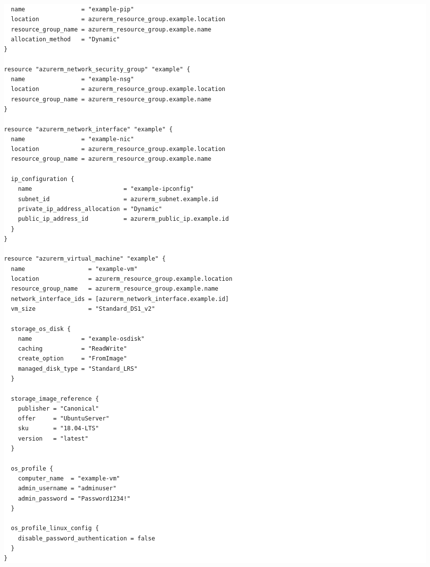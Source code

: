 ```hcl
  name                = "example-pip"
  location            = azurerm_resource_group.example.location
  resource_group_name = azurerm_resource_group.example.name
  allocation_method   = "Dynamic"
}

resource "azurerm_network_security_group" "example" {
  name                = "example-nsg"
  location            = azurerm_resource_group.example.location
  resource_group_name = azurerm_resource_group.example.name
}

resource "azurerm_network_interface" "example" {
  name                = "example-nic"
  location            = azurerm_resource_group.example.location
  resource_group_name = azurerm_resource_group.example.name

  ip_configuration {
    name                          = "example-ipconfig"
    subnet_id                     = azurerm_subnet.example.id
    private_ip_address_allocation = "Dynamic"
    public_ip_address_id          = azurerm_public_ip.example.id
  }
}

resource "azurerm_virtual_machine" "example" {
  name                  = "example-vm"
  location              = azurerm_resource_group.example.location
  resource_group_name   = azurerm_resource_group.example.name
  network_interface_ids = [azurerm_network_interface.example.id]
  vm_size               = "Standard_DS1_v2"

  storage_os_disk {
    name              = "example-osdisk"
    caching           = "ReadWrite"
    create_option     = "FromImage"
    managed_disk_type = "Standard_LRS"
  }

  storage_image_reference {
    publisher = "Canonical"
    offer     = "UbuntuServer"
    sku       = "18.04-LTS"
    version   = "latest"
  }

  os_profile {
    computer_name  = "example-vm"
    admin_username = "adminuser"
    admin_password = "Password1234!"
  }

  os_profile_linux_config {
    disable_password_authentication = false
  }
}
```
